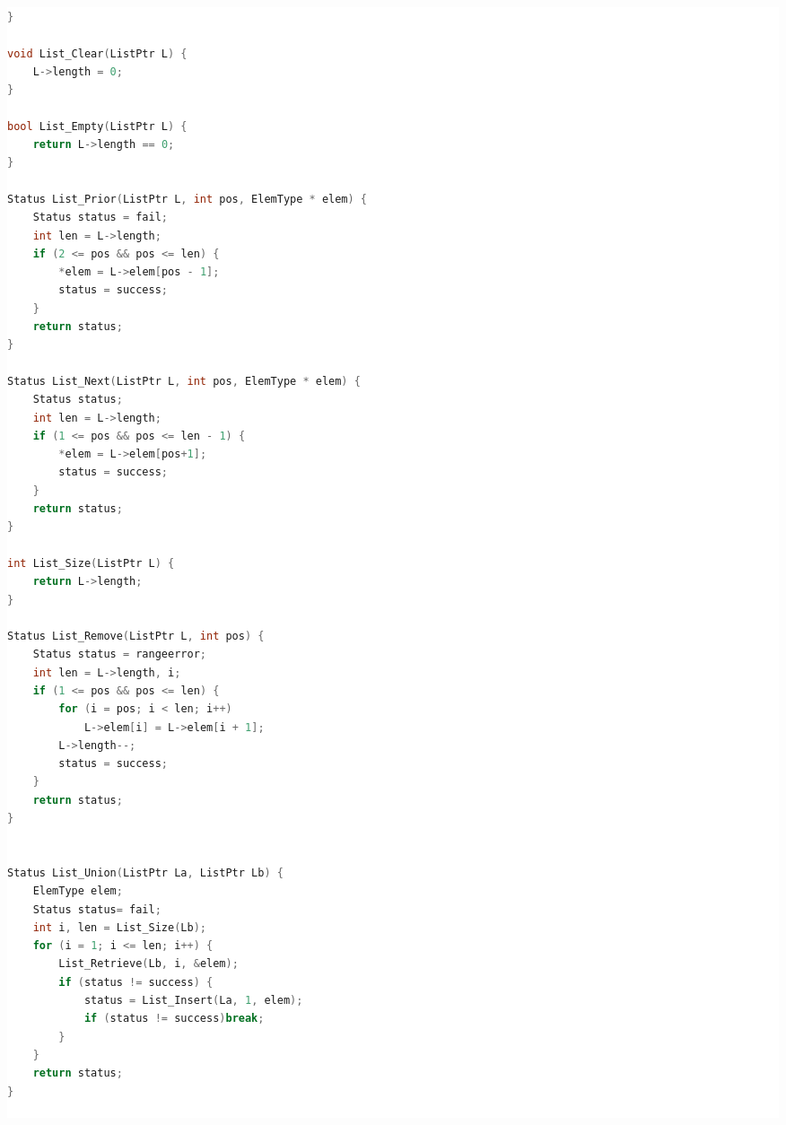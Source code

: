 ```C++
}

void List_Clear(ListPtr L) {
    L->length = 0;
}

bool List_Empty(ListPtr L) {
    return L->length == 0;
}

Status List_Prior(ListPtr L, int pos, ElemType * elem) {
    Status status = fail;
    int len = L->length;
    if (2 <= pos && pos <= len) {
        *elem = L->elem[pos - 1];
        status = success;
    }
    return status;
}

Status List_Next(ListPtr L, int pos, ElemType * elem) {
    Status status;
    int len = L->length;
    if (1 <= pos && pos <= len - 1) {
        *elem = L->elem[pos+1];
        status = success;
    }
    return status;
}

int List_Size(ListPtr L) {
    return L->length;
}

Status List_Remove(ListPtr L, int pos) {
    Status status = rangeerror;
    int len = L->length, i;
    if (1 <= pos && pos <= len) {
        for (i = pos; i < len; i++) 
            L->elem[i] = L->elem[i + 1];
        L->length--;
        status = success;
    }
    return status;
}


Status List_Union(ListPtr La, ListPtr Lb) {
    ElemType elem;
    Status status= fail;
    int i, len = List_Size(Lb);
    for (i = 1; i <= len; i++) {
        List_Retrieve(Lb, i, &elem);
        if (status != success) {
            status = List_Insert(La, 1, elem);
            if (status != success)break;
        }
    }
    return status;
}



```